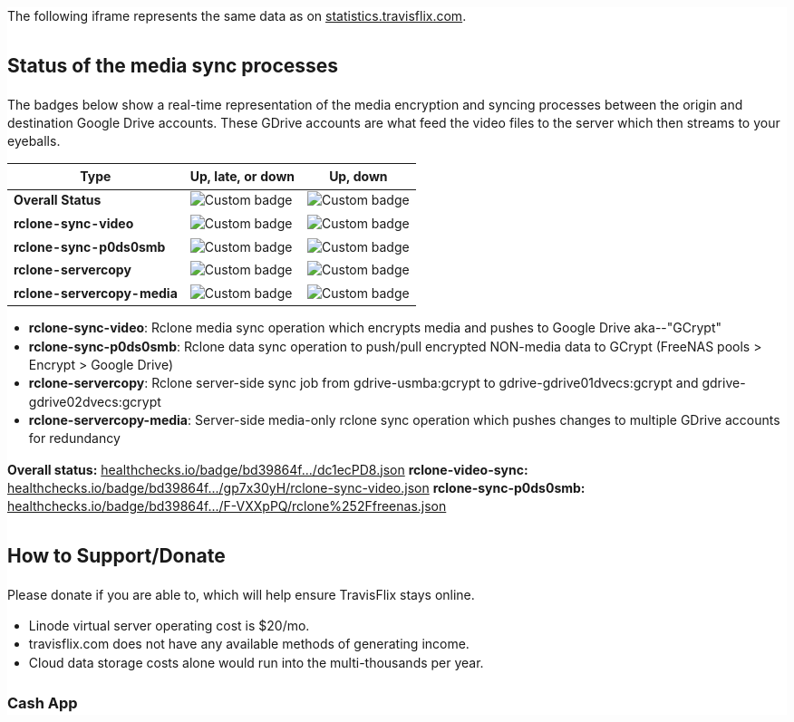 The following iframe represents the same data as on [statistics.travisflix.com](https://statistics.travisflix.com/).

<iframe src="//statistics.travisflix.com/netdata-dark.html" width="100%" height="870px" style="border:0px;overflow-y:visible;" scrolling="yes"></iframe>


## Status of the media sync processes

The badges below show a real-time representation of the media encryption and syncing processes between the origin and destination Google Drive accounts. These GDrive accounts are what feed the video files to the server which then streams to your eyeballs.

| Type | Up, late, or down | Up, down |
|---|---|---|
| **Overall Status** | ![Custom badge](https://img.shields.io/endpoint?url=https%3A%2F%2Fhealthchecks.io%2Fbadge%2Fbd39864f-49a7-4916-b223-8e2ac5%2Fdc1ecPD8.shields) | ![Custom badge](https://healthchecks.io/badge/bd39864f-49a7-4916-b223-8e2ac5/dc1ecPD8-2.svg) | 
| **rclone-sync-video** | ![Custom badge](https://img.shields.io/endpoint?url=https%3A%2F%2Fhealthchecks.io%2Fbadge%2Fbd39864f-49a7-4916-b223-8e2ac5%2Fgp7x30yH%2Frclone-sync-video.shields) | ![Custom badge](https://img.shields.io/endpoint?url=https%3A%2F%2Fhealthchecks.io%2Fbadge%2Fbd39864f-49a7-4916-b223-8e2ac5%2Fgp7x30yH-2%2Frclone-sync-video.shields) |
| **rclone-sync-p0ds0smb** | ![Custom badge](https://img.shields.io/endpoint?url=https%3A%2F%2Fhealthchecks.io%2Fbadge%2Fbd39864f-49a7-4916-b223-8e2ac5%2FF-VXXpPQ%2Frclone%25252Ffreenas.shields) | ![Custom badge](https://healthchecks.io/badge/bd39864f-49a7-4916-b223-8e2ac5/F-VXXpPQ-2/rclone%252Ffreenas.svg) |
| **rclone-servercopy** | ![Custom badge](https://img.shields.io/endpoint?url=https%3A%2F%2Fhealthchecks.io%2Fbadge%2Fbd39864f-49a7-4916-b223-8e2ac5%2FfDZmnLdj%2Frclone-servercopy.shields) | ![Custom badge](https://img.shields.io/endpoint?url=https%3A%2F%2Fhealthchecks.io%2Fbadge%2Fbd39864f-49a7-4916-b223-8e2ac5%2FfDZmnLdj-2%2Frclone-servercopy.shields) |
| **rclone-servercopy-media** | ![Custom badge](https://img.shields.io/endpoint?url=https%3A%2F%2Fhealthchecks.io%2Fbadge%2Fbd39864f-49a7-4916-b223-8e2ac5%2FdF-MGYh3%2Frclone-servercopy-media.shields) | ![Custom badge](https://img.shields.io/endpoint?url=https%3A%2F%2Fhealthchecks.io%2Fbadge%2Fbd39864f-49a7-4916-b223-8e2ac5%2FdF-MGYh3-2%2Frclone-servercopy-media.shields) |

- **rclone-sync-video**: Rclone media sync operation which encrypts media and pushes to Google Drive aka--"GCrypt"
- **rclone-sync-p0ds0smb**: Rclone data sync operation to push/pull encrypted NON-media data to GCrypt (FreeNAS pools > Encrypt > Google Drive)
- **rclone-servercopy**: Rclone server-side sync job from gdrive-usmba:gcrypt to gdrive-gdrive01dvecs:gcrypt and gdrive-gdrive02dvecs:gcrypt
- **rclone-servercopy-media**: Server-side media-only rclone sync operation which pushes changes to multiple GDrive accounts for redundancy

**Overall status:**
[healthchecks.io/badge/bd39864f.../dc1ecPD8.json](https://healthchecks.io/badge/bd39864f-49a7-4916-b223-8e2ac5/dc1ecPD8.json)
**rclone-video-sync:**
[healthchecks.io/badge/bd39864f.../gp7x30yH/rclone-sync-video.json](https://healthchecks.io/badge/bd39864f-49a7-4916-b223-8e2ac5/gp7x30yH/rclone-sync-video.json)
**rclone-sync-p0ds0smb:**
[healthchecks.io/badge/bd39864f.../F-VXXpPQ/rclone%252Ffreenas.json](https://healthchecks.io/badge/bd39864f-49a7-4916-b223-8e2ac5/F-VXXpPQ/rclone%252Ffreenas.json)


## How to Support/Donate

Please donate if you are able to, which will help ensure TravisFlix stays online.

* Linode virtual server operating cost is $20/mo.
* travisflix.com does not have any available methods of generating income.
* Cloud data storage costs alone would run into the multi-thousands per year.

### Cash App
